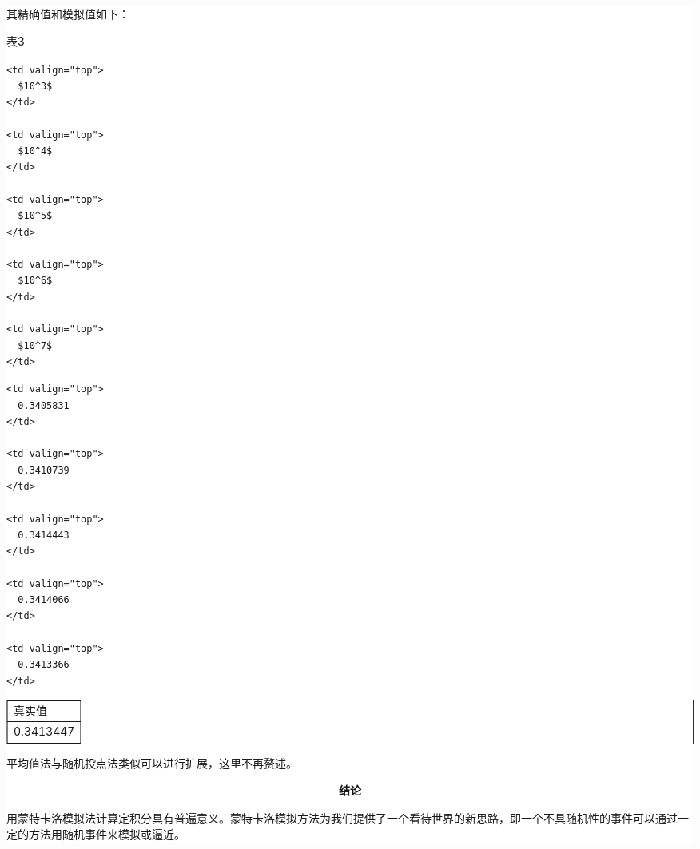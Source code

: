 其精确值和模拟值如下：
  
表3

<table border="1" cellspacing="0" cellpadding="0">
  <tr>
    <td valign="top">
      真实值
    </td>
    
    <td valign="top">
      $10^3$
    </td>
    
    <td valign="top">
      $10^4$
    </td>
    
    <td valign="top">
      $10^5$
    </td>
    
    <td valign="top">
      $10^6$
    </td>
    
    <td valign="top">
      $10^7$
    </td>
  </tr>
  
  <tr>
    <td valign="top">
      0.3413447
    </td>
    
    <td valign="top">
      0.3405831
    </td>
    
    <td valign="top">
      0.3410739
    </td>
    
    <td valign="top">
      0.3414443
    </td>
    
    <td valign="top">
      0.3414066
    </td>
    
    <td valign="top">
      0.3413366
    </td>
  </tr>
</table>

平均值法与随机投点法类似可以进行扩展，这里不再赘述。

<p style="text-align: center;">
  <strong>结论</strong>
</p>

用蒙特卡洛模拟法计算定积分具有普遍意义。蒙特卡洛模拟方法为我们提供了一个看待世界的新思路，即一个不具随机性的事件可以通过一定的方法用随机事件来模拟或逼近。
